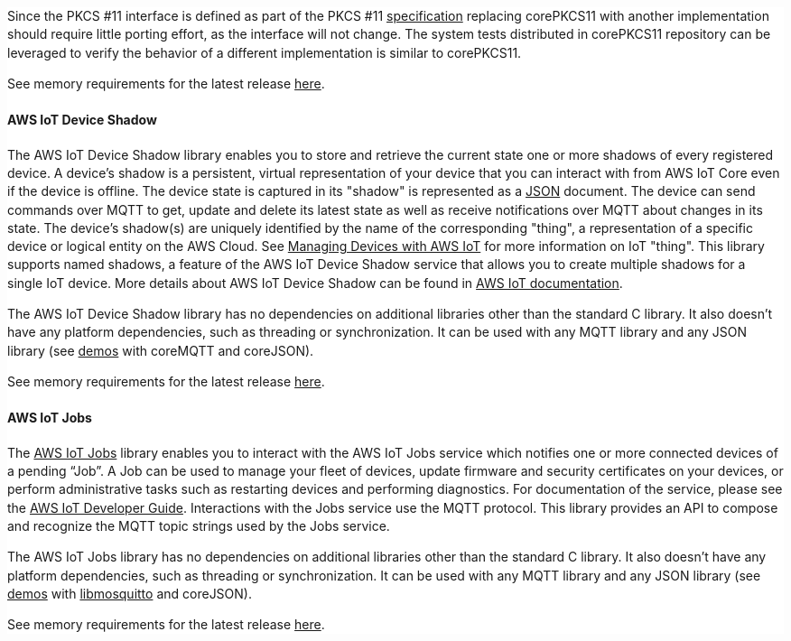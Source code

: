 Since the PKCS #11 interface is defined as part of the PKCS #11 [specification](https://docs.oasis-open.org/pkcs11/pkcs11-base/v2.40/os/pkcs11-base-v2.40-os.html) replacing corePKCS11 with another implementation 
should require little porting effort, as the interface will not change. The system tests distributed in corePKCS11 repository can be leveraged to verify the behavior of a different implementation is similar to corePKCS11.

See memory requirements for the latest release [here](https://docs.aws.amazon.com/embedded-csdk/202108.00/lib-ref/libraries/standard/corePKCS11/docs/doxygen/output/html/pkcs11_design.html#pkcs11_memory_requirements).

#### AWS IoT Device Shadow

The AWS IoT Device Shadow library enables you to store and retrieve the current state one or more shadows of every registered device. A device’s shadow is a persistent, virtual representation of your device that you can interact with from AWS IoT Core even if the device is offline. The device state is captured in its "shadow" is represented as a [JSON](https://www.json.org/) document. The device can send commands over MQTT to get, update and delete its latest state as well as receive notifications over MQTT about changes in its state. The device’s shadow(s) are uniquely identified by the name of the corresponding "thing", a representation of a specific device or logical entity on the AWS Cloud. See [Managing Devices with AWS IoT](https://docs.aws.amazon.com/iot/latest/developerguide/iot-thing-management.html) for more information on IoT "thing". This library supports named shadows, a feature of the AWS IoT Device Shadow service that allows you to create multiple shadows for a single IoT device. More details about AWS IoT Device Shadow can be found in [AWS IoT documentation](https://docs.aws.amazon.com/iot/latest/developerguide/iot-device-shadows.html).

The AWS IoT Device Shadow library has no dependencies on additional libraries other than the standard C library. It also doesn’t have any platform dependencies, such as threading or synchronization. It can be used with any MQTT library and any JSON library (see [demos](demos/shadow) with coreMQTT and coreJSON).

See memory requirements for the latest release [here](https://docs.aws.amazon.com/embedded-csdk/202108.00/lib-ref/libraries/aws/device-shadow-for-aws-iot-embedded-sdk/docs/doxygen/output/html/index.html#shadow_memory_requirements).


#### AWS IoT Jobs

The [AWS IoT Jobs](https://github.com/aws/jobs-for-aws-iot-embedded-sdk) library enables you to interact with the AWS IoT Jobs service which notifies one or more connected devices of a pending “Job”. A Job can be used to manage your fleet of devices, update firmware and security certificates on your devices, or perform administrative tasks such as restarting devices and performing diagnostics. For documentation of the service, please see the [AWS IoT Developer Guide](https://docs.aws.amazon.com/iot/latest/developerguide/iot-jobs.html). Interactions with the Jobs service use the MQTT protocol. This library provides an API to compose and recognize the MQTT topic strings used by the Jobs service.

The AWS IoT Jobs library has no dependencies on additional libraries other than the standard C library. It also doesn’t have any platform dependencies, such as threading or synchronization. It can be used with any MQTT library and any JSON library (see [demos](demos/jobs) with [libmosquitto](https://mosquitto.org/) and coreJSON).

See memory requirements for the latest release [here](https://docs.aws.amazon.com/embedded-csdk/202108.00/lib-ref/libraries/aws/jobs-for-aws-iot-embedded-sdk/docs/doxygen/output/html/index.html#jobs_memory_requirements).
